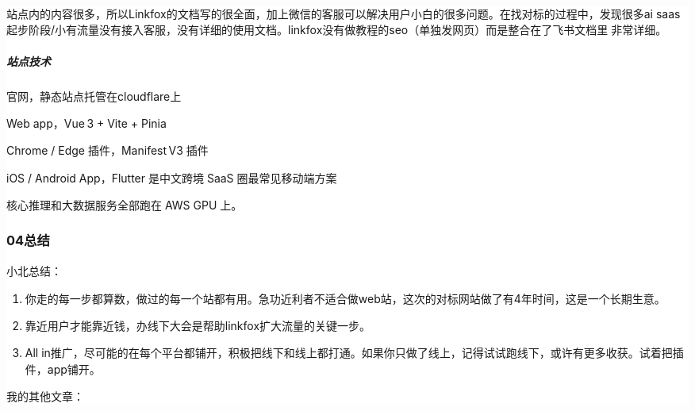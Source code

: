 站点内的内容很多，所以Linkfox的文档写的很全面，加上微信的客服可以解决用户小白的很多问题。在找对标的过程中，发现很多ai saas起步阶段/小有流量没有接入客服，没有详细的使用文档。linkfox没有做教程的seo（单独发网页）而是整合在了飞书文档里 非常详细。

##### 站点技术

官网，静态站点托管在cloudflare上

Web app，Vue 3 + Vite + Pinia

Chrome / Edge 插件，Manifest V3 插件

iOS / Android App，Flutter 是中文跨境 SaaS 圈最常见移动端方案

核心推理和大数据服务全部跑在 AWS GPU 上。

### 04总结

小北总结：

1.  你走的每一步都算数，做过的每一个站都有用。急功近利者不适合做web站，这次的对标网站做了有4年时间，这是一个长期生意。

1.  靠近用户才能靠近钱，办线下大会是帮助linkfox扩大流量的关键一步。

1.  All in推广，尽可能的在每个平台都铺开，积极把线下和线上都打通。如果你只做了线上，记得试试跑线下，或许有更多收获。试着把插件，app铺开。

我的其他文章：